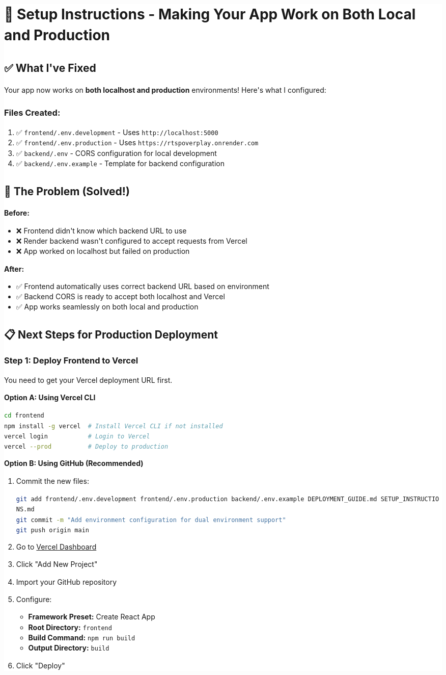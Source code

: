 # 🚀 Setup Instructions - Making Your App Work on Both Local and Production

## ✅ What I've Fixed

Your app now works on **both localhost and production** environments! Here's what I configured:

### Files Created:
1. ✅ `frontend/.env.development` - Uses `http://localhost:5000`
2. ✅ `frontend/.env.production` - Uses `https://rtspoverplay.onrender.com`
3. ✅ `backend/.env` - CORS configuration for local development
4. ✅ `backend/.env.example` - Template for backend configuration

## 🎯 The Problem (Solved!)

**Before:**
- ❌ Frontend didn't know which backend URL to use
- ❌ Render backend wasn't configured to accept requests from Vercel
- ❌ App worked on localhost but failed on production

**After:**
- ✅ Frontend automatically uses correct backend URL based on environment
- ✅ Backend CORS is ready to accept both localhost and Vercel
- ✅ App works seamlessly on both local and production

## 📋 Next Steps for Production Deployment

### Step 1: Deploy Frontend to Vercel

You need to get your Vercel deployment URL first.

**Option A: Using Vercel CLI**
```bash
cd frontend
npm install -g vercel  # Install Vercel CLI if not installed
vercel login           # Login to Vercel
vercel --prod          # Deploy to production
```

**Option B: Using GitHub (Recommended)**
1. Commit the new files:
   ```bash
   git add frontend/.env.development frontend/.env.production backend/.env.example DEPLOYMENT_GUIDE.md SETUP_INSTRUCTIONS.md
   git commit -m "Add environment configuration for dual environment support"
   git push origin main
   ```

2. Go to [Vercel Dashboard](https://vercel.com/dashboard)
3. Click "Add New Project"
4. Import your GitHub repository
5. Configure:
   - **Framework Preset:** Create React App
   - **Root Directory:** `frontend`
   - **Build Command:** `npm run build`
   - **Output Directory:** `build`
6. Click "Deploy"
